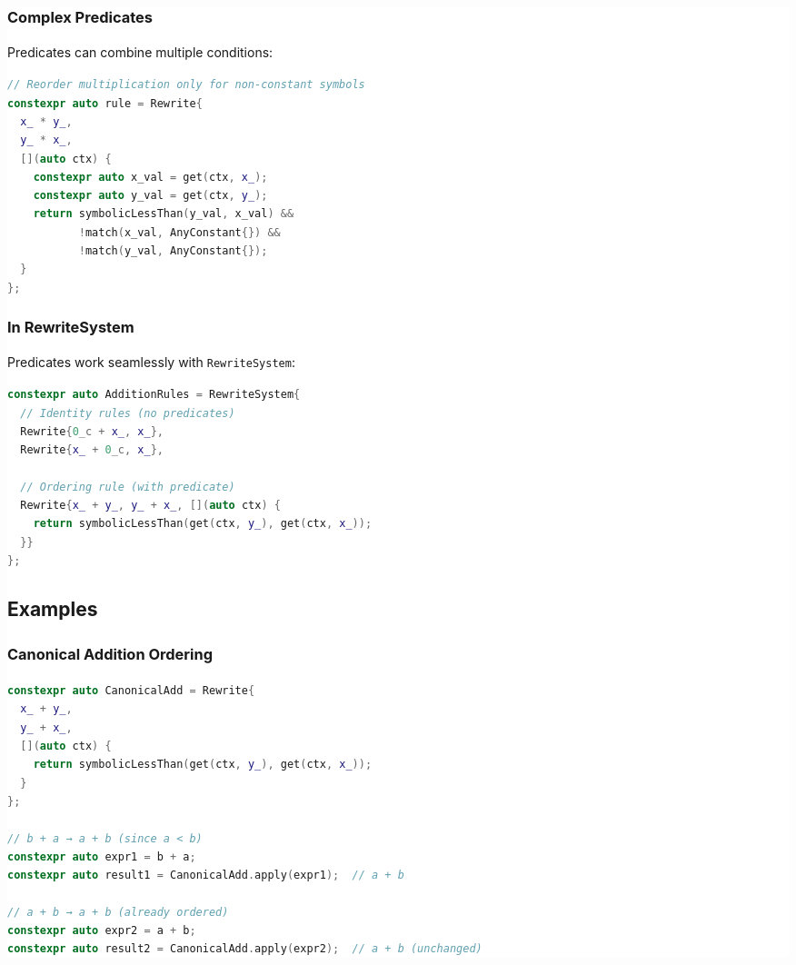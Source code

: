 ### Complex Predicates

Predicates can combine multiple conditions:

```cpp
// Reorder multiplication only for non-constant symbols
constexpr auto rule = Rewrite{
  x_ * y_,
  y_ * x_,
  [](auto ctx) {
    constexpr auto x_val = get(ctx, x_);
    constexpr auto y_val = get(ctx, y_);
    return symbolicLessThan(y_val, x_val) &&
           !match(x_val, AnyConstant{}) &&
           !match(y_val, AnyConstant{});
  }
};
```

### In RewriteSystem

Predicates work seamlessly with `RewriteSystem`:

```cpp
constexpr auto AdditionRules = RewriteSystem{
  // Identity rules (no predicates)
  Rewrite{0_c + x_, x_},
  Rewrite{x_ + 0_c, x_},
  
  // Ordering rule (with predicate)
  Rewrite{x_ + y_, y_ + x_, [](auto ctx) {
    return symbolicLessThan(get(ctx, y_), get(ctx, x_));
  }}
};
```

## Examples

### Canonical Addition Ordering

```cpp
constexpr auto CanonicalAdd = Rewrite{
  x_ + y_,
  y_ + x_,
  [](auto ctx) {
    return symbolicLessThan(get(ctx, y_), get(ctx, x_));
  }
};

// b + a → a + b (since a < b)
constexpr auto expr1 = b + a;
constexpr auto result1 = CanonicalAdd.apply(expr1);  // a + b

// a + b → a + b (already ordered)
constexpr auto expr2 = a + b;
constexpr auto result2 = CanonicalAdd.apply(expr2);  // a + b (unchanged)
```

